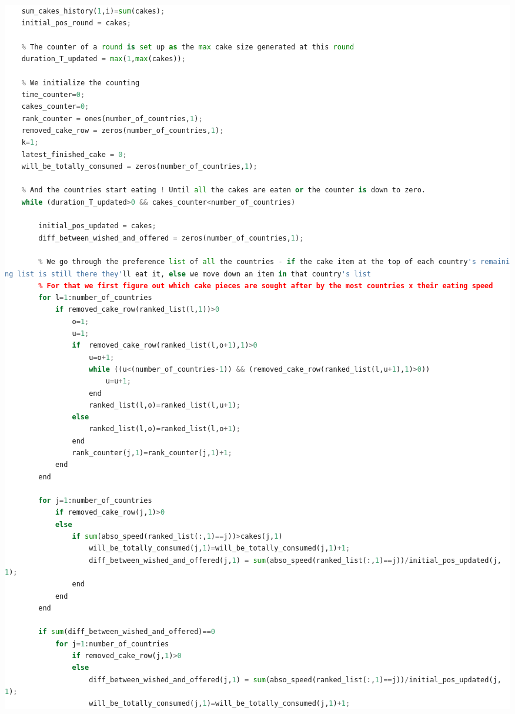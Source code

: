 ```python
    sum_cakes_history(1,i)=sum(cakes);
    initial_pos_round = cakes;
    
    % The counter of a round is set up as the max cake size generated at this round
    duration_T_updated = max(1,max(cakes));
    
    % We initialize the counting
    time_counter=0;
    cakes_counter=0;
    rank_counter = ones(number_of_countries,1);
    removed_cake_row = zeros(number_of_countries,1);
    k=1;
    latest_finished_cake = 0;
    will_be_totally_consumed = zeros(number_of_countries,1);
    
    % And the countries start eating ! Until all the cakes are eaten or the counter is down to zero.
    while (duration_T_updated>0 && cakes_counter<number_of_countries) 
    
        initial_pos_updated = cakes;
        diff_between_wished_and_offered = zeros(number_of_countries,1);
        
        % We go through the preference list of all the countries - if the cake item at the top of each country's remaining list is still there they'll eat it, else we move down an item in that country's list
        % For that we first figure out which cake pieces are sought after by the most countries x their eating speed
        for l=1:number_of_countries
            if removed_cake_row(ranked_list(l,1))>0
                o=1;
                u=1;
                if  removed_cake_row(ranked_list(l,o+1),1)>0
                    u=o+1;
                    while ((u<(number_of_countries-1)) && (removed_cake_row(ranked_list(l,u+1),1)>0))
                        u=u+1;
                    end
                    ranked_list(l,o)=ranked_list(l,u+1);
                else
                    ranked_list(l,o)=ranked_list(l,o+1);
                end
                rank_counter(j,1)=rank_counter(j,1)+1;
            end
        end
        
        for j=1:number_of_countries
            if removed_cake_row(j,1)>0
            else
                if sum(abso_speed(ranked_list(:,1)==j))>cakes(j,1)
                    will_be_totally_consumed(j,1)=will_be_totally_consumed(j,1)+1;
                    diff_between_wished_and_offered(j,1) = sum(abso_speed(ranked_list(:,1)==j))/initial_pos_updated(j,1);
                end
            end
        end
        
        if sum(diff_between_wished_and_offered)==0
            for j=1:number_of_countries
                if removed_cake_row(j,1)>0
                else
                    diff_between_wished_and_offered(j,1) = sum(abso_speed(ranked_list(:,1)==j))/initial_pos_updated(j,1);
                    will_be_totally_consumed(j,1)=will_be_totally_consumed(j,1)+1;
```